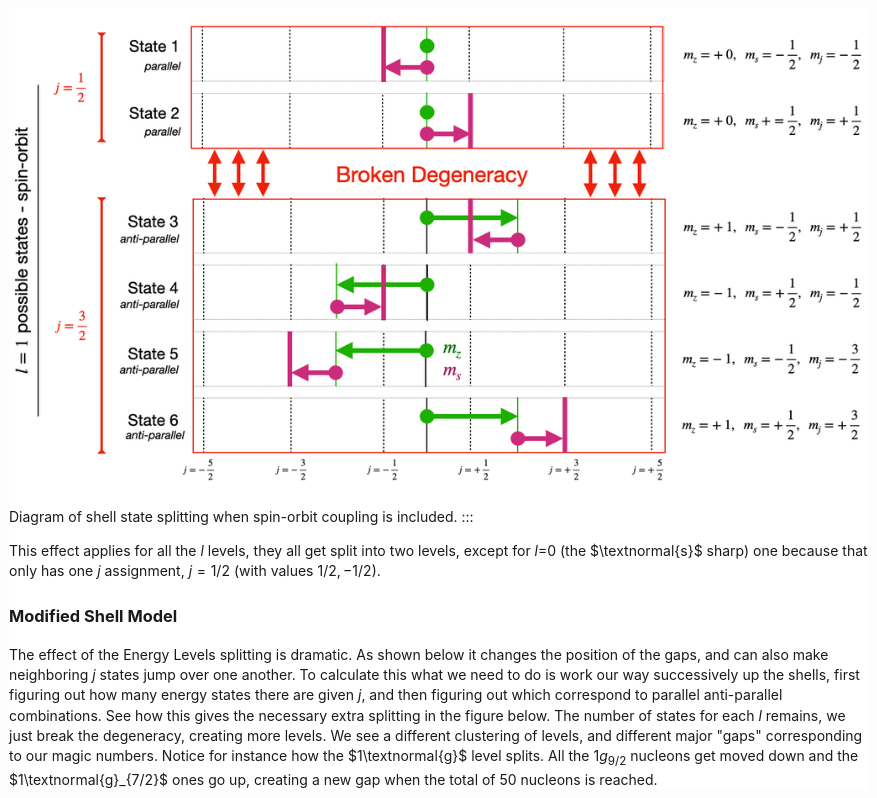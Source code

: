 <img src='image-93.png' width="100%" alt="Spin orbit corrections">

Diagram of shell state splitting when spin-orbit coupling is included.
:::

This effect applies for all the $l$ levels, they all get split into two levels, except for $l$=0 (the $\textnormal{s}$ sharp) one because that only has one $j$ assignment, $j=1/2$ $($with values $1/2, -1/2$$)$.

### Modified Shell Model

The effect of the Energy Levels splitting is dramatic. As shown below it changes the position of the gaps, and can also make neighboring $j$ states jump over one another. To calculate this what we need to do is work our way successively up the shells, first figuring out how many energy states there are given $j$, and then figuring out which correspond to parallel anti-parallel combinations. See how this gives the necessary extra splitting in the figure below. The number of states for each $l$ remains, we just break the degeneracy, creating more levels. We see a different clustering of levels, and different major "gaps" corresponding to our magic numbers. Notice for instance how the $1\textnormal{g}$ level splits. All the $1g_{9/2}$ nucleons get moved down and the $1\textnormal{g}_{7/2}$ ones go up, creating a new gap when the total of 50 nucleons is reached.
